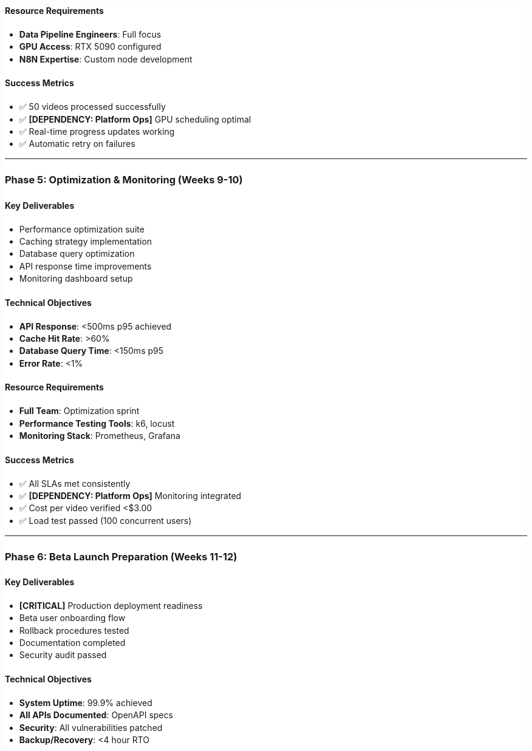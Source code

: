 #### Resource Requirements
- **Data Pipeline Engineers**: Full focus
- **GPU Access**: RTX 5090 configured
- **N8N Expertise**: Custom node development

#### Success Metrics
- ✅ 50 videos processed successfully
- ✅ **[DEPENDENCY: Platform Ops]** GPU scheduling optimal
- ✅ Real-time progress updates working
- ✅ Automatic retry on failures

---

### **Phase 5: Optimization & Monitoring (Weeks 9-10)**

#### Key Deliverables
- Performance optimization suite
- Caching strategy implementation
- Database query optimization
- API response time improvements
- Monitoring dashboard setup

#### Technical Objectives
- **API Response**: <500ms p95 achieved
- **Cache Hit Rate**: >60%
- **Database Query Time**: <150ms p95
- **Error Rate**: <1%

#### Resource Requirements
- **Full Team**: Optimization sprint
- **Performance Testing Tools**: k6, locust
- **Monitoring Stack**: Prometheus, Grafana

#### Success Metrics
- ✅ All SLAs met consistently
- ✅ **[DEPENDENCY: Platform Ops]** Monitoring integrated
- ✅ Cost per video verified <$3.00
- ✅ Load test passed (100 concurrent users)

---

### **Phase 6: Beta Launch Preparation (Weeks 11-12)**

#### Key Deliverables
- **[CRITICAL]** Production deployment readiness
- Beta user onboarding flow
- Rollback procedures tested
- Documentation completed
- Security audit passed

#### Technical Objectives
- **System Uptime**: 99.9% achieved
- **All APIs Documented**: OpenAPI specs
- **Security**: All vulnerabilities patched
- **Backup/Recovery**: <4 hour RTO
